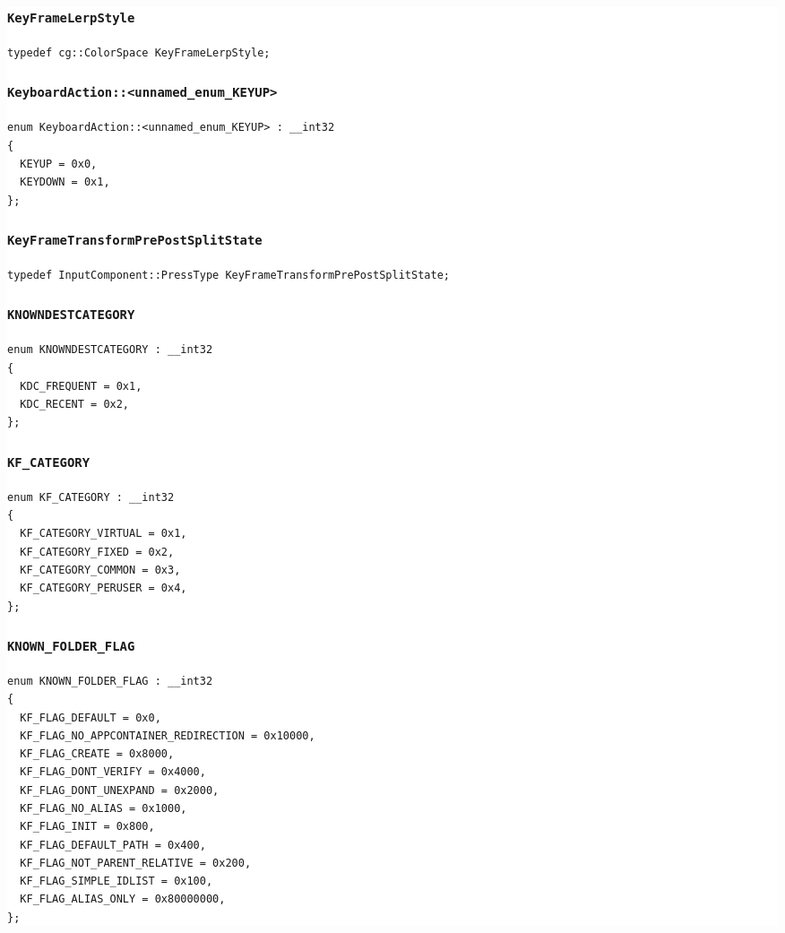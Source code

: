
### `KeyFrameLerpStyle`
```
typedef cg::ColorSpace KeyFrameLerpStyle;

```

### `KeyboardAction::<unnamed_enum_KEYUP>`
```
enum KeyboardAction::<unnamed_enum_KEYUP> : __int32
{
  KEYUP = 0x0,
  KEYDOWN = 0x1,
};

```

### `KeyFrameTransformPrePostSplitState`
```
typedef InputComponent::PressType KeyFrameTransformPrePostSplitState;

```

### `KNOWNDESTCATEGORY`
```
enum KNOWNDESTCATEGORY : __int32
{
  KDC_FREQUENT = 0x1,
  KDC_RECENT = 0x2,
};

```

### `KF_CATEGORY`
```
enum KF_CATEGORY : __int32
{
  KF_CATEGORY_VIRTUAL = 0x1,
  KF_CATEGORY_FIXED = 0x2,
  KF_CATEGORY_COMMON = 0x3,
  KF_CATEGORY_PERUSER = 0x4,
};

```

### `KNOWN_FOLDER_FLAG`
```
enum KNOWN_FOLDER_FLAG : __int32
{
  KF_FLAG_DEFAULT = 0x0,
  KF_FLAG_NO_APPCONTAINER_REDIRECTION = 0x10000,
  KF_FLAG_CREATE = 0x8000,
  KF_FLAG_DONT_VERIFY = 0x4000,
  KF_FLAG_DONT_UNEXPAND = 0x2000,
  KF_FLAG_NO_ALIAS = 0x1000,
  KF_FLAG_INIT = 0x800,
  KF_FLAG_DEFAULT_PATH = 0x400,
  KF_FLAG_NOT_PARENT_RELATIVE = 0x200,
  KF_FLAG_SIMPLE_IDLIST = 0x100,
  KF_FLAG_ALIAS_ONLY = 0x80000000,
};

```
